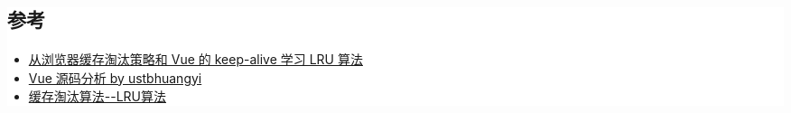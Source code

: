 ## 参考

- [从浏览器缓存淘汰策略和 Vue 的 keep-alive 学习 LRU 算法](https://mp.weixin.qq.com/s/er5-zl3FKMAyvhx6xui7jQ)
- [Vue 源码分析 by ustbhuangyi](https://ustbhuangyi.github.io/vue-analysis/v2/extend/keep-alive.html)
- [缓存淘汰算法--LRU算法](https://zhuanlan.zhihu.com/p/34989978)
